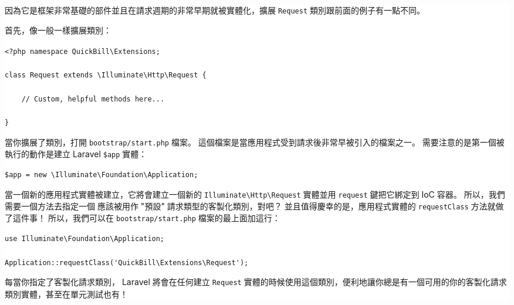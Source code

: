 因為它是框架非常基礎的部件並且在請求週期的非常早期就被實體化，擴展 `Request` 類別跟前面的例子有一點不同。

首先，像一般一樣擴展類別：

	<?php namespace QuickBill\Extensions;

	class Request extends \Illuminate\Http\Request {

		// Custom, helpful methods here...

	}

當你擴展了類別，打開 `bootstrap/start.php` 檔案。 這個檔案是當應用程式受到請求後非常早被引入的檔案之一。 需要注意的是第一個被執行的動作是建立 Laravel `$app` 實體：

	$app = new \Illuminate\Foundation\Application;

當一個新的應用程式實體被建立，它將會建立一個新的 `Illuminate\Http\Request` 實體並用 `request` 鍵把它綁定到 IoC 容器。 所以，我們需要一個方法去指定一個 應該被用作 "預設" 請求類型的客製化類別，對吧？ 並且值得慶幸的是，應用程式實體的 `requestClass` 方法就做了這件事！ 所以，我們可以在 `bootstrap/start.php` 檔案的最上面加這行：

	use Illuminate\Foundation\Application;

	Application::requestClass('QuickBill\Extensions\Request');

每當你指定了客製化請求類別， Laravel 將會在任何建立 `Request` 實體的時候使用這個類別，便利地讓你總是有一個可用的你的客製化請求類別實體，甚至在單元測試也有！
